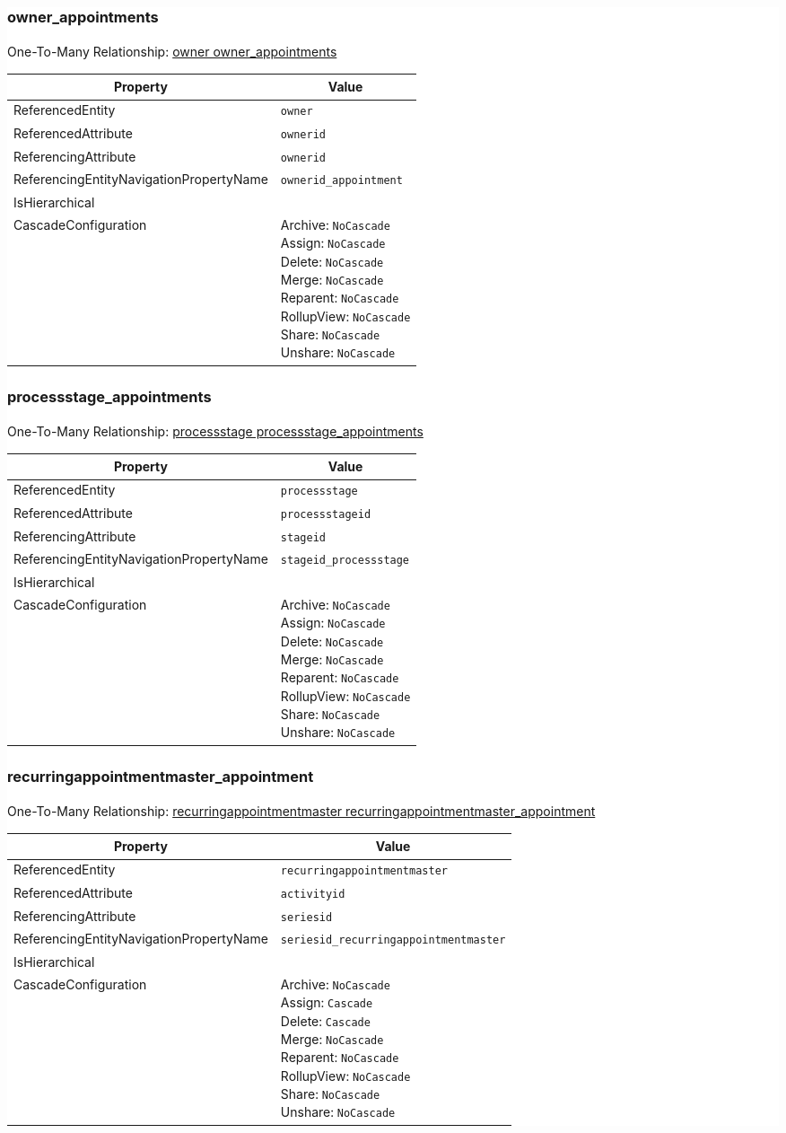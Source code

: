 ### <a name="BKMK_owner_appointments"></a> owner_appointments

One-To-Many Relationship: [owner owner_appointments](owner.md#BKMK_owner_appointments)

|Property|Value|
|---|---|
|ReferencedEntity|`owner`|
|ReferencedAttribute|`ownerid`|
|ReferencingAttribute|`ownerid`|
|ReferencingEntityNavigationPropertyName|`ownerid_appointment`|
|IsHierarchical||
|CascadeConfiguration|Archive: `NoCascade`<br />Assign: `NoCascade`<br />Delete: `NoCascade`<br />Merge: `NoCascade`<br />Reparent: `NoCascade`<br />RollupView: `NoCascade`<br />Share: `NoCascade`<br />Unshare: `NoCascade`|

### <a name="BKMK_processstage_appointments"></a> processstage_appointments

One-To-Many Relationship: [processstage processstage_appointments](processstage.md#BKMK_processstage_appointments)

|Property|Value|
|---|---|
|ReferencedEntity|`processstage`|
|ReferencedAttribute|`processstageid`|
|ReferencingAttribute|`stageid`|
|ReferencingEntityNavigationPropertyName|`stageid_processstage`|
|IsHierarchical||
|CascadeConfiguration|Archive: `NoCascade`<br />Assign: `NoCascade`<br />Delete: `NoCascade`<br />Merge: `NoCascade`<br />Reparent: `NoCascade`<br />RollupView: `NoCascade`<br />Share: `NoCascade`<br />Unshare: `NoCascade`|

### <a name="BKMK_recurringappointmentmaster_appointment"></a> recurringappointmentmaster_appointment

One-To-Many Relationship: [recurringappointmentmaster recurringappointmentmaster_appointment](recurringappointmentmaster.md#BKMK_recurringappointmentmaster_appointment)

|Property|Value|
|---|---|
|ReferencedEntity|`recurringappointmentmaster`|
|ReferencedAttribute|`activityid`|
|ReferencingAttribute|`seriesid`|
|ReferencingEntityNavigationPropertyName|`seriesid_recurringappointmentmaster`|
|IsHierarchical||
|CascadeConfiguration|Archive: `NoCascade`<br />Assign: `Cascade`<br />Delete: `Cascade`<br />Merge: `NoCascade`<br />Reparent: `NoCascade`<br />RollupView: `NoCascade`<br />Share: `NoCascade`<br />Unshare: `NoCascade`|
